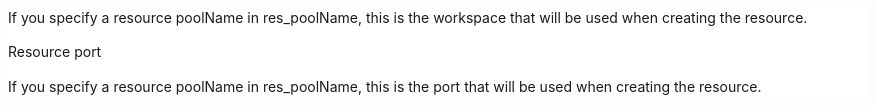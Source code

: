 <td style="text-align: left;"><p>If you specify a resource poolName in
res_poolName, this is the workspace that will be used when creating the
resource.</p></td>
</tr>
<tr class="even">
<td style="text-align: left;"><p>Resource port</p></td>
<td style="text-align: left;"><p>If you specify a resource poolName in
res_poolName, this is the port that will be used when creating the
resource.</p></td>
</tr>
</tbody>
</table>
